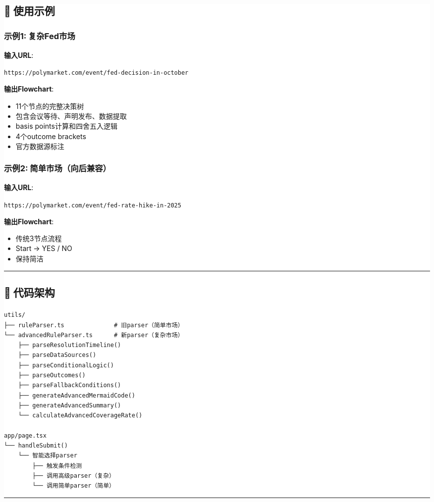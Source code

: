
## 🚀 使用示例

### 示例1: 复杂Fed市场

**输入URL**:
```
https://polymarket.com/event/fed-decision-in-october
```

**输出Flowchart**:
- 11个节点的完整决策树
- 包含会议等待、声明发布、数据提取
- basis points计算和四舍五入逻辑
- 4个outcome brackets
- 官方数据源标注

### 示例2: 简单市场（向后兼容）

**输入URL**:
```
https://polymarket.com/event/fed-rate-hike-in-2025
```

**输出Flowchart**:
- 传统3节点流程
- Start → YES / NO
- 保持简洁

---

## 📝 代码架构

```
utils/
├── ruleParser.ts              # 旧parser（简单市场）
└── advancedRuleParser.ts      # 新parser（复杂市场）
    ├── parseResolutionTimeline()
    ├── parseDataSources()
    ├── parseConditionalLogic()
    ├── parseOutcomes()
    ├── parseFallbackConditions()
    ├── generateAdvancedMermaidCode()
    ├── generateAdvancedSummary()
    └── calculateAdvancedCoverageRate()

app/page.tsx
└── handleSubmit()
    └── 智能选择parser
        ├── 触发条件检测
        ├── 调用高级parser（复杂）
        └── 调用简单parser（简单）
```

---